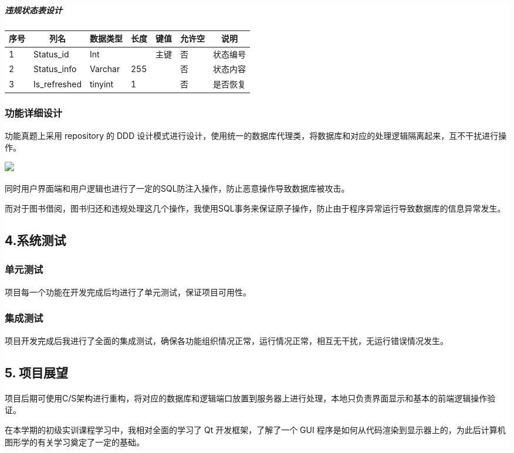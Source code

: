##### 违规状态表设计

| 序号 | 列名         | 数据类型 | 长度 | 键值 | 允许空 | 说明     |
| ---- | ------------ | -------- | ---- | ---- | ------ | -------- |
| 1    | Status_id    | Int      |      | 主键 | 否     | 状态编号 |
| 2    | Status_info  | Varchar  | 255  |      | 否     | 状态内容 |
| 3    | Is_refreshed | tinyint  | 1    |      | 否     | 是否恢复 |

### 功能详细设计

功能真题上采用 repository 的 DDD 设计模式进行设计，使用统一的数据库代理类，将数据库和对应的处理逻辑隔离起来，互不干扰进行操作。

![](https://learn.microsoft.com/en-us/previous-versions/msp-n-p/images/ff649690.4058e458-bd54-4597-845e-6f8b1a21cfc3(en-us,pandp.10).png)

同时用户界面端和用户逻辑也进行了一定的SQL防注入操作，防止恶意操作导致数据库被攻击。

而对于图书借阅，图书归还和违规处理这几个操作，我使用SQL事务来保证原子操作，防止由于程序异常运行导致数据库的信息异常发生。

## 4.系统测试

### 单元测试

项目每一个功能在开发完成后均进行了单元测试，保证项目可用性。

### 集成测试

项目开发完成后我进行了全面的集成测试，确保各功能组织情况正常，运行情况正常，相互无干扰，无运行错误情况发生。

## 5. 项目展望

项目后期可使用C/S架构进行重构，将对应的数据库和逻辑端口放置到服务器上进行处理，本地只负责界面显示和基本的前端逻辑操作验证。

在本学期的初级实训课程学习中，我相对全面的学习了 Qt 开发框架，了解了一个 GUI 程序是如何从代码渲染到显示器上的，为此后计算机图形学的有关学习奠定了一定的基础。